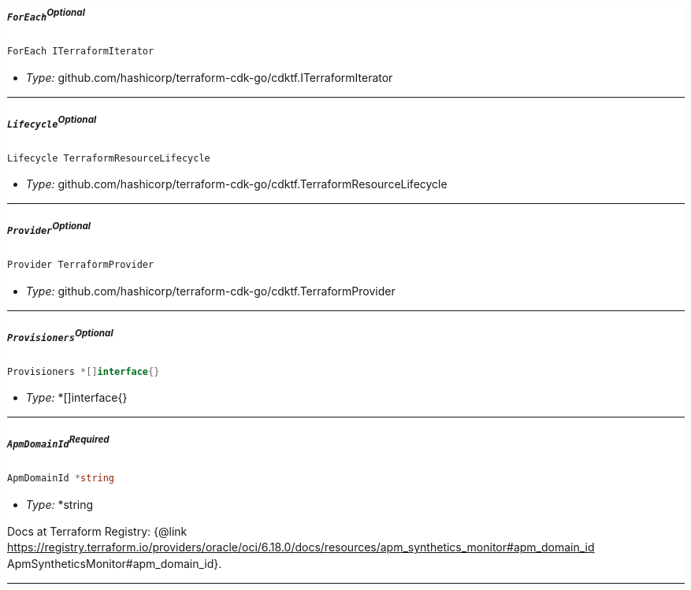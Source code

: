 ##### `ForEach`<sup>Optional</sup> <a name="ForEach" id="rhizo-co-terraform-provider-oci.apmSyntheticsMonitor.ApmSyntheticsMonitorConfig.property.forEach"></a>

```go
ForEach ITerraformIterator
```

- *Type:* github.com/hashicorp/terraform-cdk-go/cdktf.ITerraformIterator

---

##### `Lifecycle`<sup>Optional</sup> <a name="Lifecycle" id="rhizo-co-terraform-provider-oci.apmSyntheticsMonitor.ApmSyntheticsMonitorConfig.property.lifecycle"></a>

```go
Lifecycle TerraformResourceLifecycle
```

- *Type:* github.com/hashicorp/terraform-cdk-go/cdktf.TerraformResourceLifecycle

---

##### `Provider`<sup>Optional</sup> <a name="Provider" id="rhizo-co-terraform-provider-oci.apmSyntheticsMonitor.ApmSyntheticsMonitorConfig.property.provider"></a>

```go
Provider TerraformProvider
```

- *Type:* github.com/hashicorp/terraform-cdk-go/cdktf.TerraformProvider

---

##### `Provisioners`<sup>Optional</sup> <a name="Provisioners" id="rhizo-co-terraform-provider-oci.apmSyntheticsMonitor.ApmSyntheticsMonitorConfig.property.provisioners"></a>

```go
Provisioners *[]interface{}
```

- *Type:* *[]interface{}

---

##### `ApmDomainId`<sup>Required</sup> <a name="ApmDomainId" id="rhizo-co-terraform-provider-oci.apmSyntheticsMonitor.ApmSyntheticsMonitorConfig.property.apmDomainId"></a>

```go
ApmDomainId *string
```

- *Type:* *string

Docs at Terraform Registry: {@link https://registry.terraform.io/providers/oracle/oci/6.18.0/docs/resources/apm_synthetics_monitor#apm_domain_id ApmSyntheticsMonitor#apm_domain_id}.

---
